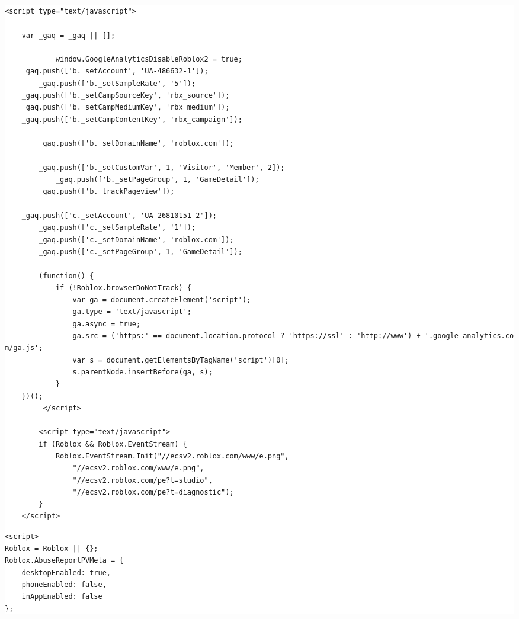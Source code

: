     <script type="text/javascript">

        var _gaq = _gaq || [];

                window.GoogleAnalyticsDisableRoblox2 = true;
        _gaq.push(['b._setAccount', 'UA-486632-1']);
            _gaq.push(['b._setSampleRate', '5']);
        _gaq.push(['b._setCampSourceKey', 'rbx_source']);
        _gaq.push(['b._setCampMediumKey', 'rbx_medium']);
        _gaq.push(['b._setCampContentKey', 'rbx_campaign']);

            _gaq.push(['b._setDomainName', 'roblox.com']);

            _gaq.push(['b._setCustomVar', 1, 'Visitor', 'Member', 2]);
                _gaq.push(['b._setPageGroup', 1, 'GameDetail']);
            _gaq.push(['b._trackPageview']);

        _gaq.push(['c._setAccount', 'UA-26810151-2']);
            _gaq.push(['c._setSampleRate', '1']);
            _gaq.push(['c._setDomainName', 'roblox.com']);
            _gaq.push(['c._setPageGroup', 1, 'GameDetail']);

            (function() {
                if (!Roblox.browserDoNotTrack) {
                    var ga = document.createElement('script');
                    ga.type = 'text/javascript';
                    ga.async = true;
                    ga.src = ('https:' == document.location.protocol ? 'https://ssl' : 'http://www') + '.google-analytics.com/ga.js';
                    var s = document.getElementsByTagName('script')[0];
                    s.parentNode.insertBefore(ga, s);
                }
        })();
             </script>

            <script type="text/javascript">
            if (Roblox && Roblox.EventStream) {
                Roblox.EventStream.Init("//ecsv2.roblox.com/www/e.png",
                    "//ecsv2.roblox.com/www/e.png",
                    "//ecsv2.roblox.com/pe?t=studio",
                    "//ecsv2.roblox.com/pe?t=diagnostic");
            }
        </script>



<script type="text/javascript">
    if (Roblox && Roblox.PageHeartbeatEvent) {
        Roblox.PageHeartbeatEvent.Init([2,8,20,60]);
    }
</script>
    <script>
    Roblox = Roblox || {};
    Roblox.AbuseReportPVMeta = {
        desktopEnabled: true,
        phoneEnabled: false,
        inAppEnabled: false
    };
</script>
